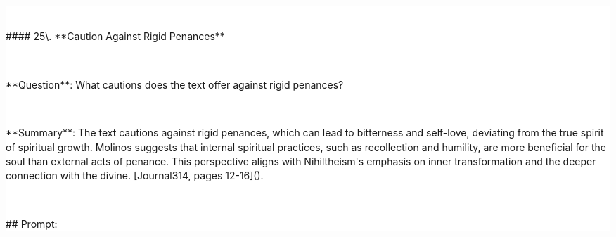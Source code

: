 <br>

\#### 25\\. \*\*Caution Against Rigid Penances\*\*

<br>

\*\*Question\*\*: What cautions does the text offer against rigid penances?

<br>

\*\*Summary\*\*: The text cautions against rigid penances, which can lead to bitterness and self-love, deviating from the true spirit of spiritual growth. Molinos suggests that internal spiritual practices, such as recollection and humility, are more beneficial for the soul than external acts of penance. This perspective aligns with Nihiltheism's emphasis on inner transformation and the deeper connection with the divine. \[Journal314, pages 12-16\]().

<br>

\## Prompt:
